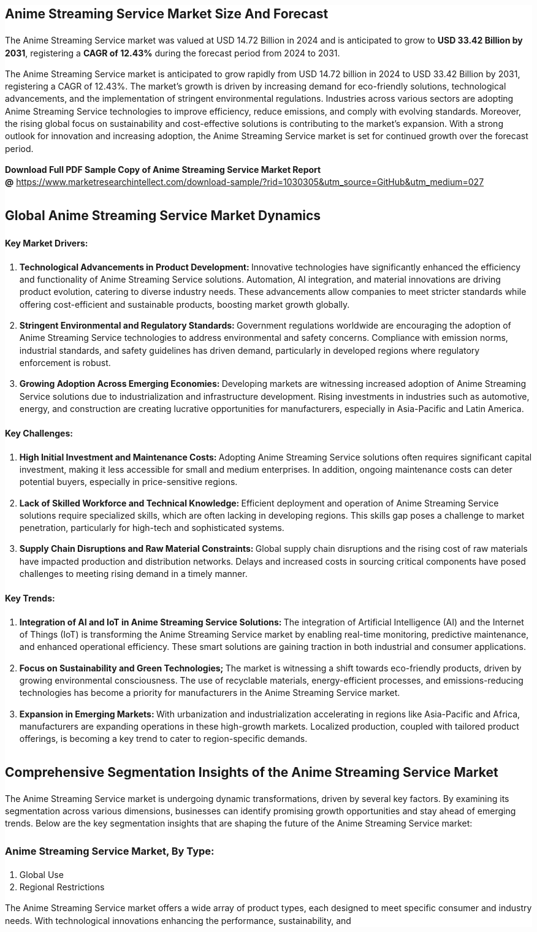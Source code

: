 <h2>Anime Streaming Service Market Size And Forecast</h2><p>The Anime Streaming Service market was valued at USD 14.72 Billion in 2024 and is anticipated to grow to <strong>USD 33.42 Billion by 2031</strong>, registering a <strong>CAGR of 12.43%</strong> during the forecast period from 2024 to 2031.</p><p>The Anime Streaming Service market is anticipated to grow rapidly from USD 14.72 billion in 2024 to USD 33.42 Billion by 2031, registering a CAGR of 12.43%. The market’s growth is driven by increasing demand for eco-friendly solutions, technological advancements, and the implementation of stringent environmental regulations. Industries across various sectors are adopting Anime Streaming Service technologies to improve efficiency, reduce emissions, and comply with evolving standards. Moreover, the rising global focus on sustainability and cost-effective solutions is contributing to the market’s expansion. With a strong outlook for innovation and increasing adoption, the Anime Streaming Service market is set for continued growth over the forecast period.</p><p><strong>Download Full PDF Sample Copy of Anime Streaming Service Market Report @</strong>&nbsp;<a href="https://www.marketresearchintellect.com/download-sample/?rid=1030305&amp;utm_source=GitHub&amp;utm_medium=027">https://www.marketresearchintellect.com/download-sample/?rid=1030305&amp;utm_source=GitHub&amp;utm_medium=027</a></p><h2>Global Anime Streaming Service Market Dynamics</h2><h4><strong>Key Market Drivers:</strong></h4><ol><li><p><strong>Technological Advancements in Product Development:&nbsp;</strong>Innovative technologies have significantly enhanced the efficiency and functionality of Anime Streaming Service solutions. Automation, AI integration, and material innovations are driving product evolution, catering to diverse industry needs. These advancements allow companies to meet stricter standards while offering cost-efficient and sustainable products, boosting market growth globally.</p></li><li><p><strong>Stringent Environmental and Regulatory Standards:&nbsp;</strong>Government regulations worldwide are encouraging the adoption of Anime Streaming Service technologies to address environmental and safety concerns. Compliance with emission norms, industrial standards, and safety guidelines has driven demand, particularly in developed regions where regulatory enforcement is robust.</p></li><li><p><strong>Growing Adoption Across Emerging Economies:&nbsp;</strong>Developing markets are witnessing increased adoption of Anime Streaming Service solutions due to industrialization and infrastructure development. Rising investments in industries such as automotive, energy, and construction are creating lucrative opportunities for manufacturers, especially in Asia-Pacific and Latin America.</p></li></ol><h4><strong>Key Challenges:</strong></h4><ol><li><p><strong>High Initial Investment and Maintenance Costs:&nbsp;</strong>Adopting Anime Streaming Service solutions often requires significant capital investment, making it less accessible for small and medium enterprises. In addition, ongoing maintenance costs can deter potential buyers, especially in price-sensitive regions.</p></li><li><p><strong>Lack of Skilled Workforce and Technical Knowledge:&nbsp;</strong>Efficient deployment and operation of Anime Streaming Service solutions require specialized skills, which are often lacking in developing regions. This skills gap poses a challenge to market penetration, particularly for high-tech and sophisticated systems.</p></li><li><p><strong>Supply Chain Disruptions and Raw Material Constraints:&nbsp;</strong>Global supply chain disruptions and the rising cost of raw materials have impacted production and distribution networks. Delays and increased costs in sourcing critical components have posed challenges to meeting rising demand in a timely manner.</p></li></ol><h4><strong>Key Trends:</strong></h4><ol><li><p><strong>Integration of AI and IoT in Anime Streaming Service Solutions:&nbsp;</strong>The integration of Artificial Intelligence (AI) and the Internet of Things (IoT) is transforming the Anime Streaming Service market by enabling real-time monitoring, predictive maintenance, and enhanced operational efficiency. These smart solutions are gaining traction in both industrial and consumer applications.</p></li><li><p><strong>Focus on Sustainability and Green Technologies;&nbsp;</strong>The market is witnessing a shift towards eco-friendly products, driven by growing environmental consciousness. The use of recyclable materials, energy-efficient processes, and emissions-reducing technologies has become a priority for manufacturers in the Anime Streaming Service market.</p></li><li><p><strong>Expansion in Emerging Markets:&nbsp;</strong>With urbanization and industrialization accelerating in regions like Asia-Pacific and Africa, manufacturers are expanding operations in these high-growth markets. Localized production, coupled with tailored product offerings, is becoming a key trend to cater to region-specific demands.</p></li></ol><div class="article-main__content" data-test-id="publishing-text-block"><h2>Comprehensive Segmentation Insights of the Anime Streaming Service Market</h2><p>The Anime Streaming Service market is undergoing dynamic transformations, driven by several key factors. By examining its segmentation across various dimensions, businesses can identify promising growth opportunities and stay ahead of emerging trends. Below are the key segmentation insights that are shaping the future of the Anime Streaming Service market:</p><h3><strong>Anime Streaming Service Market, By Type:<br /></strong></h3><ol><li>Global Use<li> Regional Restrictions</li></ol><p>The Anime Streaming Service market offers a wide array of product types, each designed to meet specific consumer and industry needs. With technological innovations enhancing the performance, sustainability, and